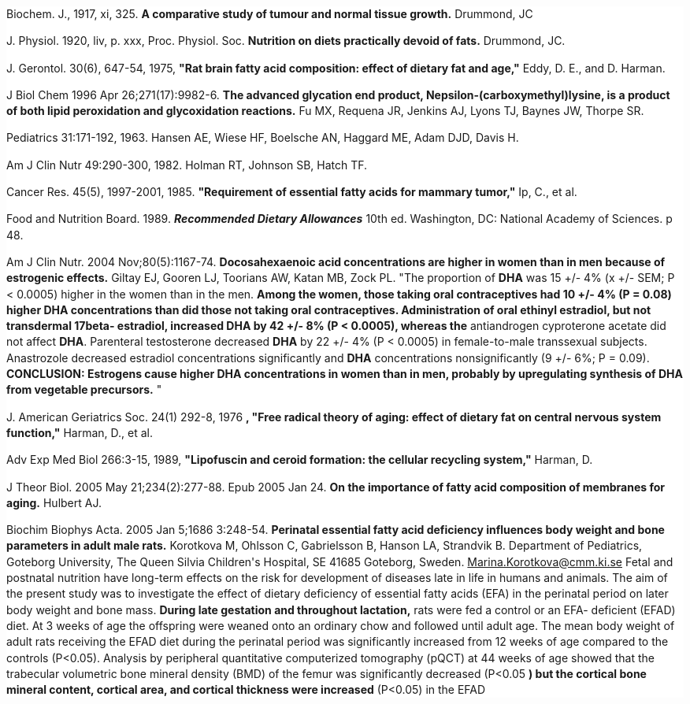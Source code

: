 Biochem. J., 1917, xi, 325. **A comparative study of tumour and normal tissue
growth.** Drummond, JC

J. Physiol. 1920, liv, p. xxx, Proc. Physiol. Soc. **Nutrition on diets
practically devoid of fats.** Drummond, JC.

J. Gerontol. 30(6), 647-54, 1975, **"Rat brain fatty acid composition: effect
of dietary fat and age,"** Eddy, D. E., and D. Harman.

J Biol Chem 1996 Apr 26;271(17):9982-6. **The advanced glycation end product,
Nepsilon-(carboxymethyl)lysine, is a product of both lipid peroxidation and
glycoxidation reactions.** Fu MX, Requena JR, Jenkins AJ, Lyons TJ, Baynes JW,
Thorpe SR.

Pediatrics 31:171-192, 1963. Hansen AE, Wiese HF, Boelsche AN, Haggard ME,
Adam DJD, Davis H.

Am J Clin Nutr 49:290-300, 1982. Holman RT, Johnson SB, Hatch TF.

Cancer Res. 45(5), 1997-2001, 1985. **"Requirement of essential fatty acids
for mammary tumor,"** Ip, C., et al.

Food and Nutrition Board. 1989. **_Recommended Dietary Allowances_** 10th ed.
Washington, DC: National Academy of Sciences. p 48.

Am J Clin Nutr. 2004 Nov;80(5):1167-74. **Docosahexaenoic acid concentrations
are higher in women than in men because of estrogenic effects.** Giltay EJ,
Gooren LJ, Toorians AW, Katan MB, Zock PL. "The proportion of **DHA** was 15
+/- 4% (x +/- SEM; P < 0.0005) higher in the women than in the men. **Among
the women, those taking oral contraceptives had 10 +/- 4% (P = 0.08) higher
DHA concentrations than did those not taking oral contraceptives.
Administration of oral ethinyl estradiol, but not transdermal 17beta-
estradiol, increased DHA by 42 +/- 8% (P < 0.0005), whereas the** antiandrogen
cyproterone acetate did not affect **DHA**. Parenteral testosterone decreased
**DHA** by 22 +/- 4% (P < 0.0005) in female-to-male transsexual subjects.
Anastrozole decreased estradiol concentrations significantly and **DHA**
concentrations nonsignificantly (9 +/- 6%; P = 0.09). **CONCLUSION: Estrogens
cause higher DHA concentrations in women than in men, probably by upregulating
synthesis of DHA from vegetable precursors.** "

J. American Geriatrics Soc. 24(1) 292-8, 1976 **, "Free radical theory of
aging: effect of dietary fat on central nervous system function,"** Harman,
D., et al.

Adv Exp Med Biol 266:3-15, 1989, **"Lipofuscin and ceroid formation: the
cellular recycling system,"** Harman, D.

J Theor Biol. 2005 May 21;234(2):277-88. Epub 2005 Jan 24. **On the importance
of fatty acid composition of membranes for aging.** Hulbert AJ.

Biochim Biophys Acta. 2005 Jan 5;1686 3:248-54. **Perinatal essential fatty
acid deficiency influences body weight and bone parameters in adult male
rats.** Korotkova M, Ohlsson C, Gabrielsson B, Hanson LA, Strandvik B.
Department of Pediatrics, Goteborg University, The Queen Silvia Children's
Hospital, SE 41685 Goteborg, Sweden.
[Marina.Korotkova@cmm.ki.se](mailto:Marina.Korotkova@cmm.ki.se) Fetal and
postnatal nutrition have long-term effects on the risk for development of
diseases late in life in humans and animals. The aim of the present study was
to investigate the effect of dietary deficiency of essential fatty acids (EFA)
in the perinatal period on later body weight and bone mass. **During late
gestation and throughout lactation,** rats were fed a control or an EFA-
deficient (EFAD) diet. At 3 weeks of age the offspring were weaned onto an
ordinary chow and followed until adult age. The mean body weight of adult rats
receiving the EFAD diet during the perinatal period was significantly
increased from 12 weeks of age compared to the controls (P<0.05). Analysis by
peripheral quantitative computerized tomography (pQCT) at 44 weeks of age
showed that the trabecular volumetric bone mineral density (BMD) of the femur
was significantly decreased (P<0.05 **) but the cortical bone mineral content,
cortical area, and cortical thickness were increased** (P<0.05) in the EFAD